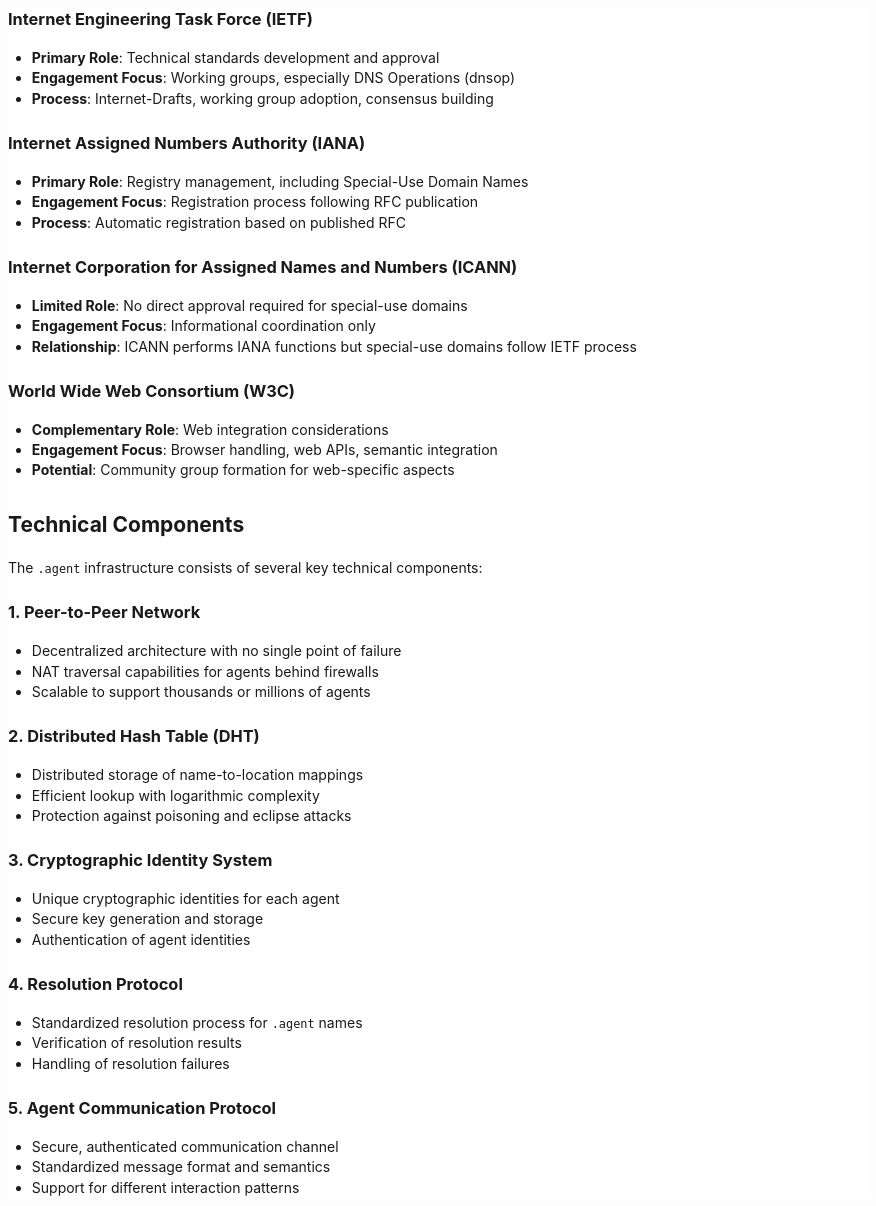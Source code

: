 ### Internet Engineering Task Force (IETF)
- **Primary Role**: Technical standards development and approval
- **Engagement Focus**: Working groups, especially DNS Operations (dnsop)
- **Process**: Internet-Drafts, working group adoption, consensus building

### Internet Assigned Numbers Authority (IANA)
- **Primary Role**: Registry management, including Special-Use Domain Names
- **Engagement Focus**: Registration process following RFC publication
- **Process**: Automatic registration based on published RFC

### Internet Corporation for Assigned Names and Numbers (ICANN)
- **Limited Role**: No direct approval required for special-use domains
- **Engagement Focus**: Informational coordination only
- **Relationship**: ICANN performs IANA functions but special-use domains follow IETF process

### World Wide Web Consortium (W3C)
- **Complementary Role**: Web integration considerations
- **Engagement Focus**: Browser handling, web APIs, semantic integration
- **Potential**: Community group formation for web-specific aspects

## Technical Components

The `.agent` infrastructure consists of several key technical components:

### 1. Peer-to-Peer Network
- Decentralized architecture with no single point of failure
- NAT traversal capabilities for agents behind firewalls
- Scalable to support thousands or millions of agents

### 2. Distributed Hash Table (DHT)
- Distributed storage of name-to-location mappings
- Efficient lookup with logarithmic complexity
- Protection against poisoning and eclipse attacks

### 3. Cryptographic Identity System
- Unique cryptographic identities for each agent
- Secure key generation and storage
- Authentication of agent identities

### 4. Resolution Protocol
- Standardized resolution process for `.agent` names
- Verification of resolution results
- Handling of resolution failures

### 5. Agent Communication Protocol
- Secure, authenticated communication channel
- Standardized message format and semantics
- Support for different interaction patterns
